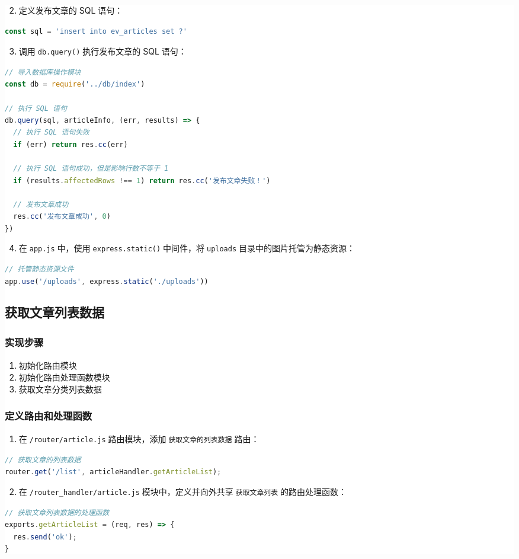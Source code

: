 2. 定义发布文章的 SQL 语句：

```js
const sql = 'insert into ev_articles set ?'
```

3. 调用 `db.query()` 执行发布文章的 SQL 语句：

```js
// 导入数据库操作模块
const db = require('../db/index')

// 执行 SQL 语句
db.query(sql, articleInfo, (err, results) => {
  // 执行 SQL 语句失败
  if (err) return res.cc(err)

  // 执行 SQL 语句成功，但是影响行数不等于 1
  if (results.affectedRows !== 1) return res.cc('发布文章失败！')

  // 发布文章成功
  res.cc('发布文章成功', 0)
})
```

4. 在 `app.js` 中，使用 `express.static()` 中间件，将 `uploads` 目录中的图片托管为静态资源：

```js
// 托管静态资源文件
app.use('/uploads', express.static('./uploads'))
```



## 获取文章列表数据

### 实现步骤

1. 初始化路由模块
2. 初始化路由处理函数模块
3. 获取文章分类列表数据

### 定义路由和处理函数

1. 在 `/router/article.js` 路由模块，添加 `获取文章的列表数据` 路由：

```js
// 获取文章的列表数据
router.get('/list', articleHandler.getArticleList);
```

2. 在 `/router_handler/article.js` 模块中，定义并向外共享  `获取文章列表` 的路由处理函数：

```js
// 获取文章列表数据的处理函数
exports.getArticleList = (req, res) => {
  res.send('ok');
}
```
